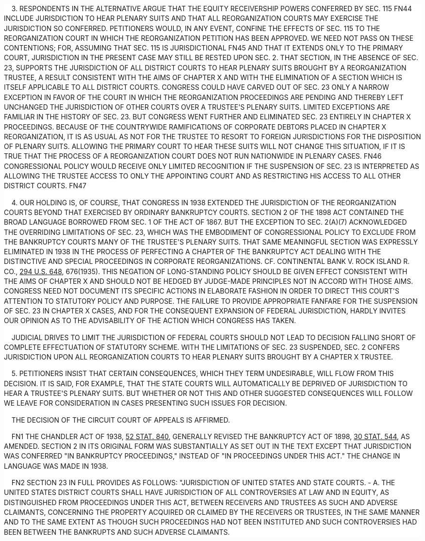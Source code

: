     3.  RESPONDENTS IN THE ALTERNATIVE ARGUE THAT THE EQUITY RECEIVERSHIP POWERS CONFERRED BY SEC. 115  FN44  INCLUDE JURISDICTION TO HEAR PLENARY SUITS AND THAT ALL REORGANIZATION COURTS MAY EXERCISE THE JURISDICTION SO CONFERRED.  PETITIONERS WOULD, IN ANY EVENT, CONFINE THE EFFECTS OF SEC. 115 TO THE REORGANIZATION COURT IN WHICH THE REORGANIZATION PETITION HAS BEEN APPROVED.  WE NEED NOT PASS ON THESE CONTENTIONS; FOR, ASSUMING THAT SEC. 115 IS JURISDICTIONAL  FN45  AND THAT IT EXTENDS ONLY TO THE PRIMARY COURT, JURISDICTION IN THE PRESENT CASE MAY STILL BE RESTED UPON SEC. 2.  THAT SECTION, IN THE ABSENCE OF SEC. 23, SUPPORTS THE JURISDICTION OF ALL DISTRICT COURTS TO HEAR PLENARY SUITS BROUGHT BY A REORGANIZATION TRUSTEE, A RESULT CONSISTENT WITH THE AIMS OF CHAPTER X AND WITH THE ELIMINATION OF A SECTION WHICH IS ITSELF APPLICABLE TO ALL DISTRICT COURTS.  CONGRESS COULD HAVE CARVED OUT OF SEC. 23 ONLY A NARROW EXCEPTION IN FAVOR OF THE COURT IN WHICH THE REORGANIZATION PROCEEDINGS ARE PENDING AND THEREBY LEFT UNCHANGED THE JURISDICTION OF OTHER COURTS OVER A TRUSTEE'S PLENARY SUITS.  LIMITED EXCEPTIONS ARE FAMILIAR IN THE HISTORY OF SEC. 23.  BUT CONGRESS WENT FURTHER AND ELIMINATED SEC. 23 ENTIRELY IN CHAPTER X PROCEEDINGS.  BECAUSE OF THE COUNTRYWIDE RAMIFICATIONS OF CORPORATE DEBTORS PLACED IN CHAPTER X REORGANIZATION, IT IS AS USUAL AS NOT FOR THE TRUSTEE TO RESORT TO FOREIGN JURISDICTIONS FOR THE DISPOSITION OF PLENARY SUITS.  ALLOWING THE PRIMARY COURT TO HEAR THESE SUITS WILL NOT CHANGE THIS SITUATION, IF IT IS TRUE THAT THE PROCESS OF A REORGANIZATION COURT DOES NOT RUN NATIONWIDE IN PLENARY CASES.  FN46 CONGRESSIONAL POLICY WOULD RECEIVE ONLY LIMITED RECOGNITION IF THE SUSPENSION OF SEC. 23 IS INTERPRETED AS ALLOWING THE TRUSTEE ACCESS TO ONLY THE APPOINTING COURT AND AS RESTRICTING HIS ACCESS TO ALL OTHER DISTRICT COURTS.  FN47

    4.  OUR HOLDING IS, OF COURSE, THAT CONGRESS IN 1938 EXTENDED THE JURISDICTION OF THE REORGANIZATION COURTS BEYOND THAT EXERCISED BY ORDINARY BANKRUPTCY COURTS.  SECTION 2 OF THE 1898 ACT CONTAINED THE BROAD LANGUAGE BORROWED FROM SEC. 1 OF THE ACT OF 1867.  BUT THE EXCEPTION TO SEC. 2(A)(7) ACKNOWLEDGED THE OVERRIDING LIMITATIONS OF SEC. 23, WHICH WAS THE EMBODIMENT OF CONGRESSIONAL POLICY TO EXCLUDE FROM THE BANKRUPTCY COURTS MANY OF THE TRUSTEE'S PLENARY SUITS.  THAT SAME MEANINGFUL SECTION WAS EXPRESSLY ELIMINATED IN 1938 IN THE PROCESS OF PERFECTING A CHAPTER OF THE BANKRUPTCY ACT DEALING WITH THE DISTINCTIVE AND SPECIAL PROCEEDINGS IN CORPORATE REORGANIZATIONS.  CF. CONTINENTAL BANK V. ROCK ISLAND R. CO., [294 U.S. 648][/us/courts/scotus/usReporter/294/648], 676(1935).  THIS NEGATION OF LONG-STANDING POLICY SHOULD BE GIVEN EFFECT CONSISTENT WITH THE AIMS OF CHAPTER X AND SHOULD NOT BE HEDGED BY JUDGE-MADE PRINCIPLES NOT IN ACCORD WITH THOSE AIMS.  CONGRESS NEED NOT DOCUMENT ITS SPECIFIC ACTIONS IN ELABORATE FASHION IN ORDER TO DIRECT THIS COURT'S ATTENTION TO STATUTORY POLICY AND PURPOSE.  THE FAILURE TO PROVIDE APPROPRIATE FANFARE FOR THE SUSPENSION OF SEC. 23 IN CHAPTER X CASES, AND FOR THE CONSEQUENT EXPANSION OF FEDERAL JURISDICTION, HARDLY INVITES OUR OPINION AS TO THE ADVISABILITY OF THE ACTION WHICH CONGRESS HAS TAKEN.

    JUDICIAL DRIVES TO LIMIT THE JURISDICTION OF FEDERAL COURTS SHOULD NOT LEAD TO DECISION FALLING SHORT OF COMPLETE EFFECTUATION OF STATUTORY SCHEME.  WITH THE LIMITATIONS OF SEC. 23 SUSPENDED, SEC. 2 CONFERS JURISDICTION UPON ALL REORGANIZATION COURTS TO HEAR PLENARY SUITS BROUGHT BY A CHAPTER X TRUSTEE.

    5.  PETITIONERS INSIST THAT CERTAIN CONSEQUENCES, WHICH THEY TERM UNDESIRABLE, WILL FLOW FROM THIS DECISION.  IT IS SAID, FOR EXAMPLE, THAT THE STATE COURTS WILL AUTOMATICALLY BE DEPRIVED OF JURISDICTION TO HEAR A TRUSTEE'S PLENARY SUITS.  BUT WHETHER OR NOT THIS AND OTHER SUGGESTED CONSEQUENCES WILL FOLLOW WE LEAVE FOR CONSIDERATION IN CASES PRESENTING SUCH ISSUES FOR DECISION.

    THE DECISION OF THE CIRCUIT COURT OF APPEALS IS AFFIRMED.

    FN1  THE CHANDLER ACT OF 1938, [52 STAT. 840][/us/stat/52/840], GENERALLY REVISED THE BANKRUPTCY ACT OF 1898, [30 STAT. 544][/us/stat/30/544], AS AMENDED.  SECTION 2 IN ITS ORIGINAL FORM WAS SUBSTANTIALLY AS SET OUT IN THE TEXT EXCEPT THAT JURISDICTION WAS CONFERRED "IN BANKRUPTCY PROCEEDINGS," INSTEAD OF "IN PROCEEDINGS UNDER THIS ACT."  THE CHANGE IN LANGUAGE WAS MADE IN 1938.

    FN2  SECTION 23 IN FULL PROVIDES AS FOLLOWS:  "JURISDICTION OF UNITED STATES AND STATE COURTS.  - A.  THE UNITED STATES DISTRICT COURTS SHALL HAVE JURISDICTION OF ALL CONTROVERSIES AT LAW AND IN EQUITY, AS DISTINGUISHED FROM PROCEEDINGS UNDER THIS ACT, BETWEEN RECEIVERS AND TRUSTEES AS SUCH AND ADVERSE CLAIMANTS, CONCERNING THE PROPERTY ACQUIRED OR CLAIMED BY THE RECEIVERS OR TRUSTEES, IN THE SAME MANNER AND TO THE SAME EXTENT AS THOUGH SUCH PROCEEDINGS HAD NOT BEEN INSTITUTED AND SUCH CONTROVERSIES HAD BEEN BETWEEN THE BANKRUPTS AND SUCH ADVERSE CLAIMANTS.


[/us/courts/scotus/usReporter/331/642]: https://publicdocs.github.io/go/links?ns=uslm-x&ref=%2Fus%2Fcourts%2Fscotus%2FusReporter%2F331%2F642
[/us/stat/52/840]: https://publicdocs.github.io/go/links?ns=uslm&ref=%2Fus%2Fstat%2F52%2F840
[/us/courts/scotus/usReporter/91/516]: https://publicdocs.github.io/go/links?ns=uslm-x&ref=%2Fus%2Fcourts%2Fscotus%2FusReporter%2F91%2F516
[/us/courts/scotus/usReporter/178/524]: https://publicdocs.github.io/go/links?ns=uslm-x&ref=%2Fus%2Fcourts%2Fscotus%2FusReporter%2F178%2F524
[/us/courts/scotus/usReporter/293/367]: https://publicdocs.github.io/go/links?ns=uslm-x&ref=%2Fus%2Fcourts%2Fscotus%2FusReporter%2F293%2F367
[/us/courts/scotus/usReporter/330/813]: https://publicdocs.github.io/go/links?ns=uslm-x&ref=%2Fus%2Fcourts%2Fscotus%2FusReporter%2F330%2F813
[/us/courts/scotus/usReporter/216/102]: https://publicdocs.github.io/go/links?ns=uslm-x&ref=%2Fus%2Fcourts%2Fscotus%2FusReporter%2F216%2F102
[/us/courts/scotus/usReporter/91/516]: https://publicdocs.github.io/go/links?ns=uslm-x&ref=%2Fus%2Fcourts%2Fscotus%2FusReporter%2F91%2F516
[/us/courts/scotus/usReporter/178/524]: https://publicdocs.github.io/go/links?ns=uslm-x&ref=%2Fus%2Fcourts%2Fscotus%2FusReporter%2F178%2F524
[/us/courts/scotus/usReporter/293/367]: https://publicdocs.github.io/go/links?ns=uslm-x&ref=%2Fus%2Fcourts%2Fscotus%2FusReporter%2F293%2F367
[/us/courts/scotus/usReporter/294/648]: https://publicdocs.github.io/go/links?ns=uslm-x&ref=%2Fus%2Fcourts%2Fscotus%2FusReporter%2F294%2F648
[/us/stat/52/840]: https://publicdocs.github.io/go/links?ns=uslm&ref=%2Fus%2Fstat%2F52%2F840
[/us/stat/30/544]: https://publicdocs.github.io/go/links?ns=uslm&ref=%2Fus%2Fstat%2F30%2F544
[/us/stat/36/1167]: https://publicdocs.github.io/go/links?ns=uslm&ref=%2Fus%2Fstat%2F36%2F1167
[/us/stat/44/664]: https://publicdocs.github.io/go/links?ns=uslm&ref=%2Fus%2Fstat%2F44%2F664
[/us/stat/14/517]: https://publicdocs.github.io/go/links?ns=uslm&ref=%2Fus%2Fstat%2F14%2F517
[/us/courts/scotus/usReporter/91/516]: https://publicdocs.github.io/go/links?ns=uslm-x&ref=%2Fus%2Fcourts%2Fscotus%2FusReporter%2F91%2F516
[/us/courts/scotus/usReporter/198/280]: https://publicdocs.github.io/go/links?ns=uslm-x&ref=%2Fus%2Fcourts%2Fscotus%2FusReporter%2F198%2F280
[/us/courts/scotus/usReporter/181/188]: https://publicdocs.github.io/go/links?ns=uslm-x&ref=%2Fus%2Fcourts%2Fscotus%2FusReporter%2F181%2F188
[/us/courts/scotus/usReporter/178/524]: https://publicdocs.github.io/go/links?ns=uslm-x&ref=%2Fus%2Fcourts%2Fscotus%2FusReporter%2F178%2F524
[/us/stat/32/798]: https://publicdocs.github.io/go/links?ns=uslm&ref=%2Fus%2Fstat%2F32%2F798
[/us/stat/36/840]: https://publicdocs.github.io/go/links?ns=uslm&ref=%2Fus%2Fstat%2F36%2F840
[/us/courts/scotus/usReporter/216/382]: https://publicdocs.github.io/go/links?ns=uslm-x&ref=%2Fus%2Fcourts%2Fscotus%2FusReporter%2F216%2F382
[/us/courts/scotus/usReporter/245/116]: https://publicdocs.github.io/go/links?ns=uslm-x&ref=%2Fus%2Fcourts%2Fscotus%2FusReporter%2F245%2F116
[/us/courts/scotus/usReporter/198/539]: https://publicdocs.github.io/go/links?ns=uslm-x&ref=%2Fus%2Fcourts%2Fscotus%2FusReporter%2F198%2F539
[/us/courts/scotus/usReporter/184/1]: https://publicdocs.github.io/go/links?ns=uslm-x&ref=%2Fus%2Fcourts%2Fscotus%2FusReporter%2F184%2F1
[/us/courts/scotus/usReporter/181/188]: https://publicdocs.github.io/go/links?ns=uslm-x&ref=%2Fus%2Fcourts%2Fscotus%2FusReporter%2F181%2F188
[/us/courts/scotus/usReporter/178/542]: https://publicdocs.github.io/go/links?ns=uslm-x&ref=%2Fus%2Fcourts%2Fscotus%2FusReporter%2F178%2F542
[/us/courts/scotus/usReporter/264/426]: https://publicdocs.github.io/go/links?ns=uslm-x&ref=%2Fus%2Fcourts%2Fscotus%2FusReporter%2F264%2F426
[/us/courts/scotus/usReporter/293/367]: https://publicdocs.github.io/go/links?ns=uslm-x&ref=%2Fus%2Fcourts%2Fscotus%2FusReporter%2F293%2F367
[/us/courts/scotus/usReporter/178/524]: https://publicdocs.github.io/go/links?ns=uslm-x&ref=%2Fus%2Fcourts%2Fscotus%2FusReporter%2F178%2F524
[/us/courts/scotus/usReporter/245/116]: https://publicdocs.github.io/go/links?ns=uslm-x&ref=%2Fus%2Fcourts%2Fscotus%2FusReporter%2F245%2F116
[/us/courts/scotus/usReporter/293/367]: https://publicdocs.github.io/go/links?ns=uslm-x&ref=%2Fus%2Fcourts%2Fscotus%2FusReporter%2F293%2F367
[/us/courts/scotus/usReporter/159/36]: https://publicdocs.github.io/go/links?ns=uslm-x&ref=%2Fus%2Fcourts%2Fscotus%2FusReporter%2F159%2F36
[/us/courts/scotus/usReporter/279/218]: https://publicdocs.github.io/go/links?ns=uslm-x&ref=%2Fus%2Fcourts%2Fscotus%2FusReporter%2F279%2F218
[/us/courts/scotus/usReporter/202/477]: https://publicdocs.github.io/go/links?ns=uslm-x&ref=%2Fus%2Fcourts%2Fscotus%2FusReporter%2F202%2F477
[/us/courts/scotus/usReporter/216/102]: https://publicdocs.github.io/go/links?ns=uslm-x&ref=%2Fus%2Fcourts%2Fscotus%2FusReporter%2F216%2F102
[/us/stat/30/544]: https://publicdocs.github.io/go/links?ns=uslm&ref=%2Fus%2Fstat%2F30%2F544
[/us/courts/scotus/usReporter/293/367]: https://publicdocs.github.io/go/links?ns=uslm-x&ref=%2Fus%2Fcourts%2Fscotus%2FusReporter%2F293%2F367
[/us/stat/14/517]: https://publicdocs.github.io/go/links?ns=uslm&ref=%2Fus%2Fstat%2F14%2F517
[/us/courts/scotus/usReporter/91/516]: https://publicdocs.github.io/go/links?ns=uslm-x&ref=%2Fus%2Fcourts%2Fscotus%2FusReporter%2F91%2F516
[/us/stat/20/99]: https://publicdocs.github.io/go/links?ns=uslm&ref=%2Fus%2Fstat%2F20%2F99
[/us/courts/scotus/usReporter/178/524]: https://publicdocs.github.io/go/links?ns=uslm-x&ref=%2Fus%2Fcourts%2Fscotus%2FusReporter%2F178%2F524
[/us/courts/scotus/usReporter/178/524]: https://publicdocs.github.io/go/links?ns=uslm-x&ref=%2Fus%2Fcourts%2Fscotus%2FusReporter%2F178%2F524
[/us/courts/scotus/usReporter/177/505]: https://publicdocs.github.io/go/links?ns=uslm-x&ref=%2Fus%2Fcourts%2Fscotus%2FusReporter%2F177%2F505
[/us/courts/scotus/usReporter/304/64]: https://publicdocs.github.io/go/links?ns=uslm-x&ref=%2Fus%2Fcourts%2Fscotus%2FusReporter%2F304%2F64
[/us/courts/scotus/usReporter/326/99]: https://publicdocs.github.io/go/links?ns=uslm-x&ref=%2Fus%2Fcourts%2Fscotus%2FusReporter%2F326%2F99
[/us/courts/scotus/usReporter/264/426]: https://publicdocs.github.io/go/links?ns=uslm-x&ref=%2Fus%2Fcourts%2Fscotus%2FusReporter%2F264%2F426
[/us/usc/t28/s371]: https://publicdocs.github.io/go/links?ns=uslm&ref=%2Fus%2Fusc%2Ft28%2Fs371
[/us/courts/scotus/usReporter/93/130]: https://publicdocs.github.io/go/links?ns=uslm-x&ref=%2Fus%2Fcourts%2Fscotus%2FusReporter%2F93%2F130
[/us/courts/scotus/usReporter/154/640]: https://publicdocs.github.io/go/links?ns=uslm-x&ref=%2Fus%2Fcourts%2Fscotus%2FusReporter%2F154%2F640
[/us/courts/scotus/usReporter/299/109]: https://publicdocs.github.io/go/links?ns=uslm-x&ref=%2Fus%2Fcourts%2Fscotus%2FusReporter%2F299%2F109
[/us/courts/scotus/usReporter/304/64]: https://publicdocs.github.io/go/links?ns=uslm-x&ref=%2Fus%2Fcourts%2Fscotus%2FusReporter%2F304%2F64
[/us/courts/scotus/usReporter/159/36]: https://publicdocs.github.io/go/links?ns=uslm-x&ref=%2Fus%2Fcourts%2Fscotus%2FusReporter%2F159%2F36
[/us/courts/scotus/usReporter/224/491]: https://publicdocs.github.io/go/links?ns=uslm-x&ref=%2Fus%2Fcourts%2Fscotus%2FusReporter%2F224%2F491
[/us/courts/scotus/usReporter/312/246]: https://publicdocs.github.io/go/links?ns=uslm-x&ref=%2Fus%2Fcourts%2Fscotus%2FusReporter%2F312%2F246
[/us/courts/scotus/usReporter/245/116]: https://publicdocs.github.io/go/links?ns=uslm-x&ref=%2Fus%2Fcourts%2Fscotus%2FusReporter%2F245%2F116
[/us/courts/scotus/usReporter/283/273]: https://publicdocs.github.io/go/links?ns=uslm-x&ref=%2Fus%2Fcourts%2Fscotus%2FusReporter%2F283%2F273
[/us/stat/43/936]: https://publicdocs.github.io/go/links?ns=uslm&ref=%2Fus%2Fstat%2F43%2F936
